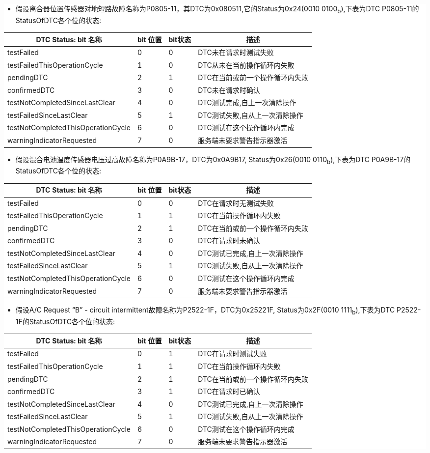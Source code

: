 - 假设离合器位置传感器对地短路故障名称为P0805-11，其DTC为0x080511,它的Status为0x24(0010 0100<sub>b</sub>),下表为DTC P0805-11的StatusOfDTC各个位的状态:

|DTC Status: bit 名称| bit 位置| bit状态 |描述|
| ------| ------ |------| ------ |
| testFailed                        |0|0|DTC未在请求时测试失败          |
| testFailedThisOperationCycle      |1|0|DTC从未在当前操作循环内失败    |
| pendingDTC                        |2|1|DTC在当前或前一个操作循环内失败|
| confirmedDTC                      |3|0|DTC未在请求时确认              |
| testNotCompletedSinceLastClear    |4|0|DTC测试完成,自上一次清除操作   |
| testFailedSinceLastClear          |5|1|DTC测试失败,自从上一次清除操作 |
| testNotCompletedThisOperationCycle|6|0|DTC测试在这个操作循环内完成    |
| warningIndicatorRequested         |7|0|服务端未要求警告指示器激活     |

- 假设混合电池温度传感器电压过高故障名称为P0A9B-17，DTC为0x0A9B17, Status为0x26(0010 0110<sub>b</sub>),下表为DTC P0A9B-17的StatusOfDTC各个位的状态:

|DTC Status: bit 名称| bit 位置| bit状态 |描述|
| ------| ------ |------| ------ |
| testFailed                        |0|0|DTC在请求时无测试失败          |
| testFailedThisOperationCycle      |1|1|DTC在当前操作循环内失败        |
| pendingDTC                        |2|1|DTC在当前或前一个操作循环内失败|
| confirmedDTC                      |3|0|DTC在请求时未确认              |
| testNotCompletedSinceLastClear    |4|0|DTC测试已完成,自上一次清除操作 |
| testFailedSinceLastClear          |5|1|DTC测试失败,自从上一次清除操作 |
| testNotCompletedThisOperationCycle|6|0|DTC测试在这个操作循环内完成    |
| warningIndicatorRequested         |7|0|服务端未要求警告指示器激活     |

- 假设A/C Request “B” - circuit intermittent故障名称为P2522-1F，DTC为0x25221F, Status为0x2F(0010 1111<sub>b</sub>),下表为DTC P2522-1F的StatusOfDTC各个位的状态:

|DTC Status: bit 名称| bit 位置| bit状态 |描述|
| ------| ------ |------| ------ |
| testFailed                        |0|1|DTC在请求时测试失败          |
| testFailedThisOperationCycle      |1|1|DTC在当前操作循环内失败        |
| pendingDTC                        |2|1|DTC在当前或前一个操作循环内失败|
| confirmedDTC                      |3|1|DTC在请求时已确认              |
| testNotCompletedSinceLastClear    |4|0|DTC测试已完成,自上一次清除操作 |
| testFailedSinceLastClear          |5|1|DTC测试失败,自从上一次清除操作 |
| testNotCompletedThisOperationCycle|6|0|DTC测试在这个操作循环内完成    |
| warningIndicatorRequested         |7|0|服务端未要求警告指示器激活     |
